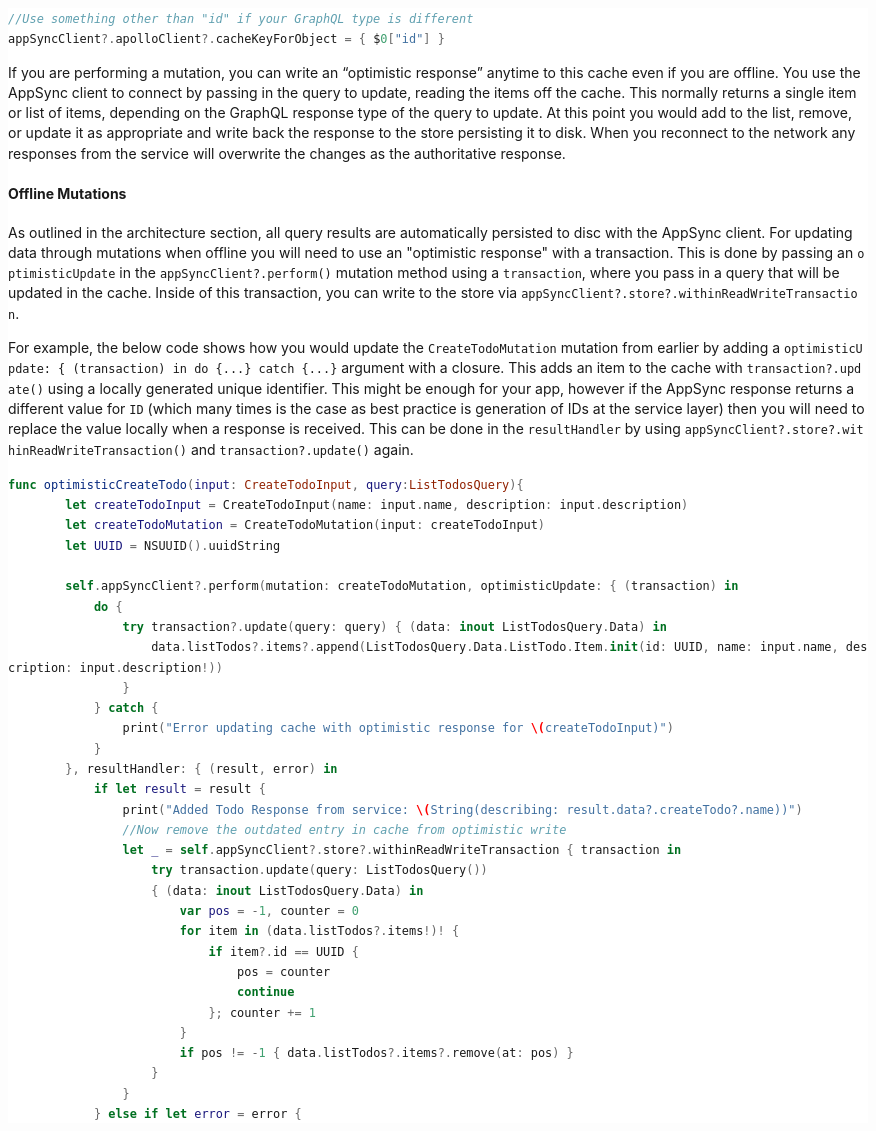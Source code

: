 ```swift
//Use something other than "id" if your GraphQL type is different
appSyncClient?.apolloClient?.cacheKeyForObject = { $0["id"] }
```

If you are performing a mutation, you can write an “optimistic response” anytime to this cache even if you are offline. You use the AppSync client to connect by passing in the query to update, reading the items off the cache. This normally returns a single item or list of items, depending on the GraphQL response type of the query to update. At this point you would add to the list, remove, or update it as appropriate and write back the response to the store persisting it to disk. When you reconnect to the network any responses from the service will overwrite the changes as the authoritative response.

#### Offline Mutations

As outlined in the architecture section, all query results are automatically persisted to disc with the AppSync client. For updating data through mutations when offline you will need to use an "optimistic response" with a transaction. This is done by passing an `optimisticUpdate` in the `appSyncClient?.perform()` mutation method using a `transaction`, where you pass in a query that will be updated in the cache. Inside of this transaction, you can write to the store via `appSyncClient?.store?.withinReadWriteTransaction`.

For example, the below code shows how you would update the `CreateTodoMutation` mutation from earlier by adding a `optimisticUpdate: { (transaction) in do {...} catch {...}` argument with a closure. This adds an item to the cache with `transaction?.update()` using a locally generated unique identifier. This might be enough for your app, however if the AppSync response returns a different value for `ID` (which many times is the case as best practice is generation of IDs at the service layer) then you will need to replace the value locally when a response is received. This can be done in the `resultHandler` by using `appSyncClient?.store?.withinReadWriteTransaction()` and `transaction?.update()` again.

```swift
func optimisticCreateTodo(input: CreateTodoInput, query:ListTodosQuery){
        let createTodoInput = CreateTodoInput(name: input.name, description: input.description)
        let createTodoMutation = CreateTodoMutation(input: createTodoInput)
        let UUID = NSUUID().uuidString
        
        self.appSyncClient?.perform(mutation: createTodoMutation, optimisticUpdate: { (transaction) in
            do {
                try transaction?.update(query: query) { (data: inout ListTodosQuery.Data) in
                    data.listTodos?.items?.append(ListTodosQuery.Data.ListTodo.Item.init(id: UUID, name: input.name, description: input.description!))
                }
            } catch {
                print("Error updating cache with optimistic response for \(createTodoInput)")
            }
        }, resultHandler: { (result, error) in
            if let result = result {
                print("Added Todo Response from service: \(String(describing: result.data?.createTodo?.name))")
                //Now remove the outdated entry in cache from optimistic write
                let _ = self.appSyncClient?.store?.withinReadWriteTransaction { transaction in
                    try transaction.update(query: ListTodosQuery())
                    { (data: inout ListTodosQuery.Data) in
                        var pos = -1, counter = 0
                        for item in (data.listTodos?.items!)! {
                            if item?.id == UUID {
                                pos = counter
                                continue
                            }; counter += 1
                        }
                        if pos != -1 { data.listTodos?.items?.remove(at: pos) }
                    }
                }
            } else if let error = error {
```